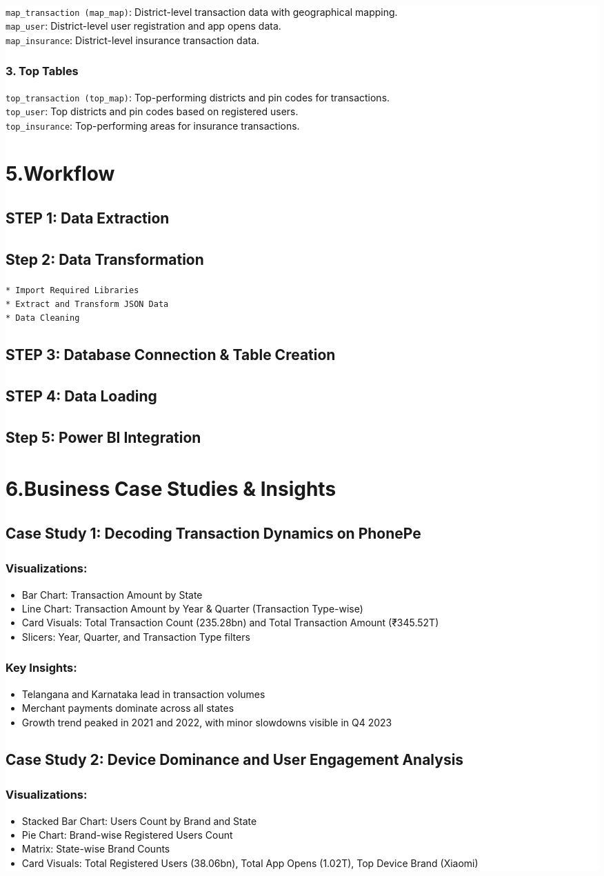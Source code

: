 `map_transaction (map_map)`: District-level transaction data with geographical mapping.  
`map_user`: District-level user registration and app opens data.  
`map_insurance`: District-level insurance transaction data.  

### 3. Top Tables

`top_transaction (top_map)`: Top-performing districts and pin codes for transactions.  
`top_user`: Top districts and pin codes based on registered users.  
`top_insurance`: Top-performing areas for insurance transactions.  

# 5.Workflow
## STEP 1: Data Extraction
## Step 2: Data Transformation
    * Import Required Libraries
    * Extract and Transform JSON Data
    * Data Cleaning
## STEP 3: Database Connection & Table Creation
## STEP 4: Data Loading
## Step 5: Power BI Integration

# 6.Business Case Studies & Insights
## Case Study 1: Decoding Transaction Dynamics on PhonePe
### Visualizations:
* Bar Chart: Transaction Amount by State
* Line Chart: Transaction Amount by Year & Quarter (Transaction Type-wise)
* Card Visuals: Total Transaction Count (235.28bn) and Total Transaction Amount (₹345.52T)
* Slicers: Year, Quarter, and Transaction Type filters

### Key Insights:
* Telangana and Karnataka lead in transaction volumes
* Merchant payments dominate across all states
* Growth trend peaked in 2021 and 2022, with minor slowdowns visible in Q4 2023

## Case Study 2: Device Dominance and User Engagement Analysis
### Visualizations:
* Stacked Bar Chart: Users Count by Brand and State
* Pie Chart: Brand-wise Registered Users Count
* Matrix: State-wise Brand Counts
* Card Visuals: Total Registered Users (38.06bn), Total App Opens (1.02T), Top Device Brand (Xiaomi)
